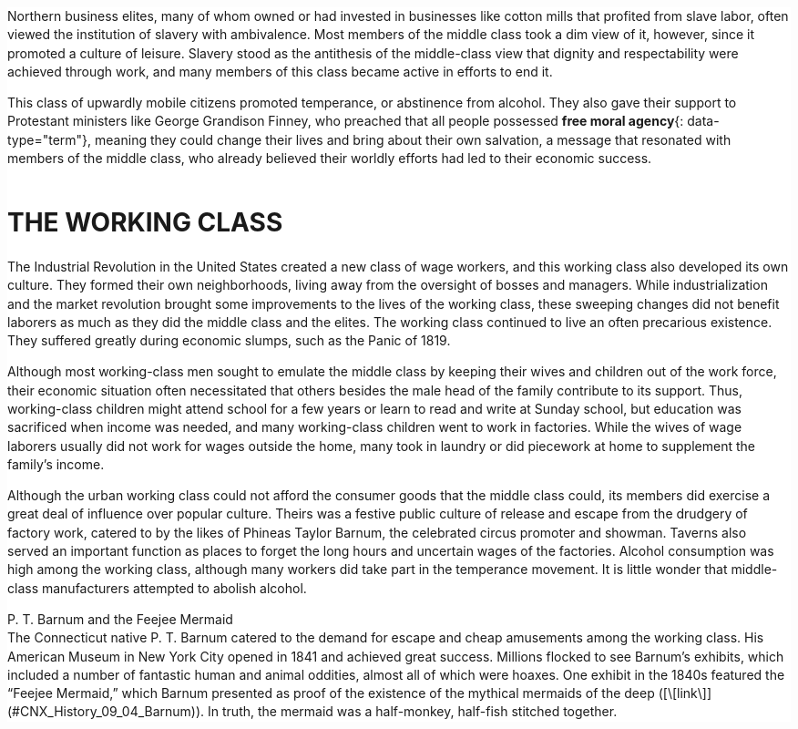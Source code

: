 Northern business elites, many of whom owned or had invested in businesses like cotton mills that profited from slave labor, often viewed the institution of slavery with ambivalence. Most members of the middle class took a dim view of it, however, since it promoted a culture of leisure. Slavery stood as the antithesis of the middle-class view that dignity and respectability were achieved through work, and many members of this class became active in efforts to end it.

This class of upwardly mobile citizens promoted temperance, or abstinence from alcohol. They also gave their support to Protestant ministers like George Grandison Finney, who preached that all people possessed **free moral agency**{: data-type="term"}, meaning they could change their lives and bring about their own salvation, a message that resonated with members of the middle class, who already believed their worldly efforts had led to their economic success.

# THE WORKING CLASS

The Industrial Revolution in the United States created a new class of wage workers, and this working class also developed its own culture. They formed their own neighborhoods, living away from the oversight of bosses and managers. While industrialization and the market revolution brought some improvements to the lives of the working class, these sweeping changes did not benefit laborers as much as they did the middle class and the elites. The working class continued to live an often precarious existence. They suffered greatly during economic slumps, such as the Panic of 1819.

Although most working-class men sought to emulate the middle class by keeping their wives and children out of the work force, their economic situation often necessitated that others besides the male head of the family contribute to its support. Thus, working-class children might attend school for a few years or learn to read and write at Sunday school, but education was sacrificed when income was needed, and many working-class children went to work in factories. While the wives of wage laborers usually did not work for wages outside the home, many took in laundry or did piecework at home to supplement the family’s income.

Although the urban working class could not afford the consumer goods that the middle class could, its members did exercise a great deal of influence over popular culture. Theirs was a festive public culture of release and escape from the drudgery of factory work, catered to by the likes of Phineas Taylor Barnum, the celebrated circus promoter and showman. Taverns also served an important function as places to forget the long hours and uncertain wages of the factories. Alcohol consumption was high among the working class, although many workers did take part in the temperance movement. It is little wonder that middle-class manufacturers attempted to abolish alcohol.

<div data-type="note" data-has-label="true" class="note history americana" data-label="Americana" markdown="1">
<div data-type="title" class="title">
P. T. Barnum and the Feejee Mermaid
</div>
The Connecticut native P. T. Barnum catered to the demand for escape and cheap amusements among the working class. His American Museum in New York City opened in 1841 and achieved great success. Millions flocked to see Barnum’s exhibits, which included a number of fantastic human and animal oddities, almost all of which were hoaxes. One exhibit in the 1840s featured the “Feejee Mermaid,” which Barnum presented as proof of the existence of the mythical mermaids of the deep ([\[link\]](#CNX_History_09_04_Barnum)). In truth, the mermaid was a half-monkey, half-fish stitched together.


[1]: http://openstaxcollege.org/l/15Hunts
[2]: http://openstaxcollege.org/l/15LostMuseum